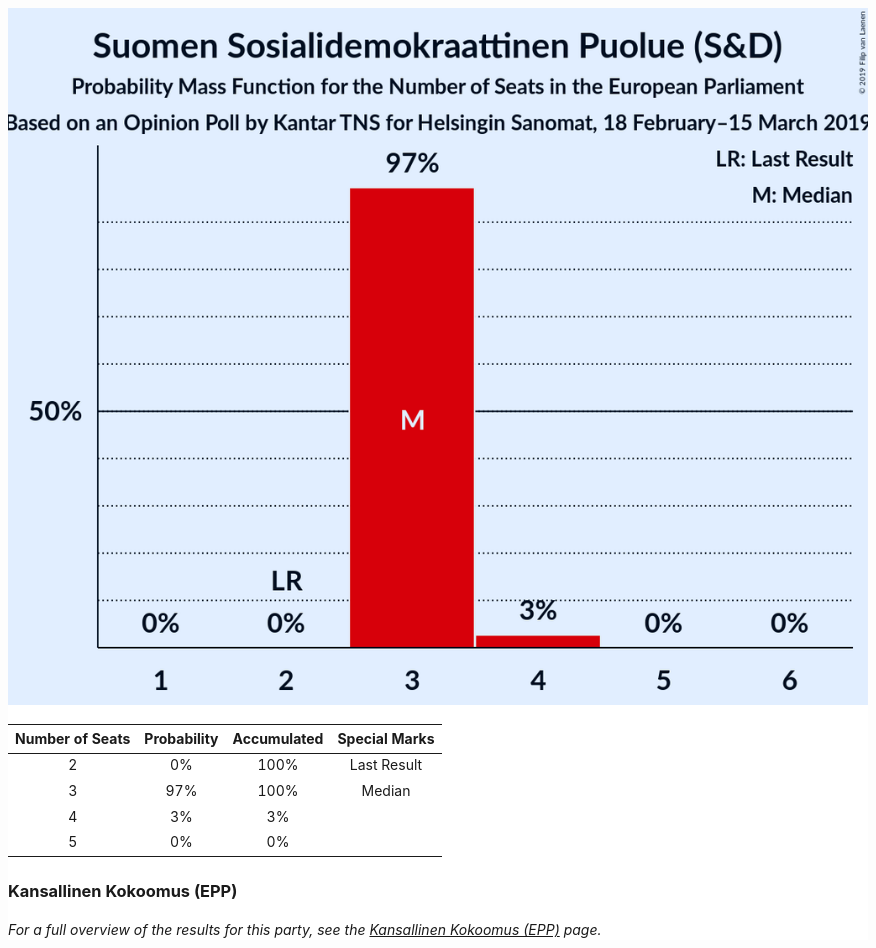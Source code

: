 ![Graph with seats probability mass function not yet produced](2019-03-15-KantarTNS-seats-pmf-suomensosialidemokraattinenpuoluesd.png "Seats Probability Mass Function")

| Number of Seats | Probability | Accumulated | Special Marks |
|:---------------:|:-----------:|:-----------:|:-------------:|
| 2 | 0% | 100% | Last Result |
| 3 | 97% | 100% | Median |
| 4 | 3% | 3% |  |
| 5 | 0% | 0% |  |

### Kansallinen Kokoomus (EPP)

*For a full overview of the results for this party, see the [Kansallinen Kokoomus (EPP)](party-kansallinenkokoomusepp.html) page.*
